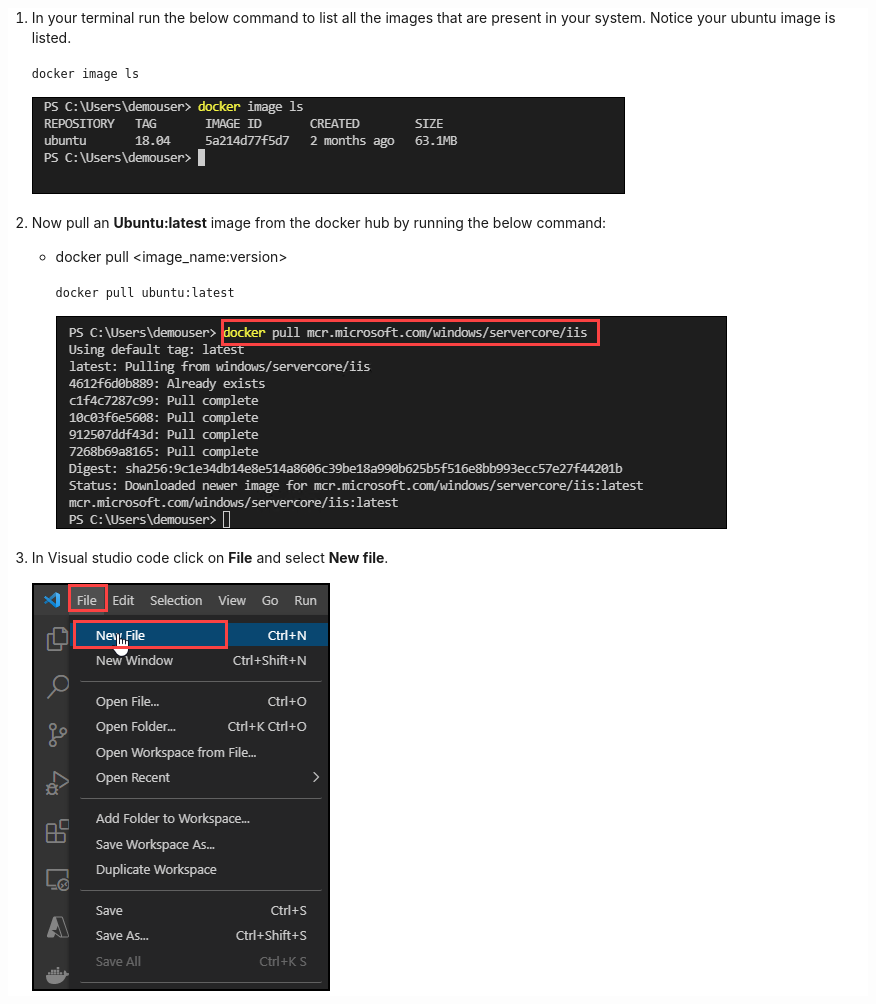 1. In your terminal run the below command to list all the images that are present in your system. Notice your ubuntu image is listed.

   ```
   docker image ls
   ```
   ![](./images/dock17.png "SSMS Toolbar")
      
2. Now pull an **Ubuntu:latest** image from the docker hub by running the below command:

   - docker pull <image_name:version>

     ```
     docker pull ubuntu:latest
     ```
     ![](./images/dock19.png "SSMS Toolbar")
   
3. In Visual studio code click on **File** and select **New file**.

   ![](./images/dock41.png "SSMS Toolbar")
